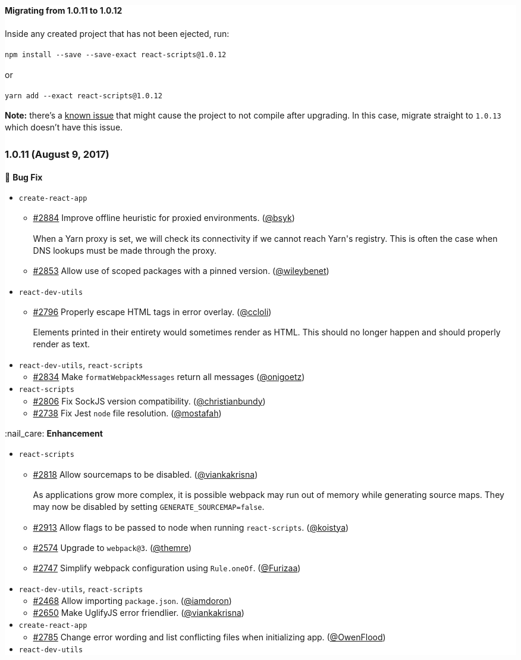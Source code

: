 #### Migrating from 1.0.11 to 1.0.12

Inside any created project that has not been ejected, run:

```
npm install --save --save-exact react-scripts@1.0.12
```

or

```
yarn add --exact react-scripts@1.0.12
```

**Note:** there’s a [known issue](https://github.com/facebook/create-react-app/issues/3041) that might cause the project to not compile after upgrading. In this case, migrate straight to `1.0.13` which doesn’t have this issue.

### 1.0.11 (August 9, 2017)

:bug: **Bug Fix**

* `create-react-app`
  *   [#2884](https://github.com/facebook/create-react-app/pull/2884) Improve offline heuristic for proxied environments. ([@bsyk](https://github.com/bsyk))

      When a Yarn proxy is set, we will check its connectivity if we cannot reach Yarn's registry. This is often the case when DNS lookups must be made through the proxy.
  * [#2853](https://github.com/facebook/create-react-app/pull/2853) Allow use of scoped packages with a pinned version. ([@wileybenet](https://github.com/wileybenet))
* `react-dev-utils`
  *   [#2796](https://github.com/facebook/create-react-app/pull/2796) Properly escape HTML tags in error overlay. ([@ccloli](https://github.com/ccloli))

      Elements printed in their entirety would sometimes render as HTML. This should no longer happen and should properly render as text.
* `react-dev-utils`, `react-scripts`
  * [#2834](https://github.com/facebook/create-react-app/pull/2834) Make `formatWebpackMessages` return all messages ([@onigoetz](https://github.com/onigoetz))
* `react-scripts`
  * [#2806](https://github.com/facebook/create-react-app/pull/2806) Fix SockJS version compatibility. ([@christianbundy](https://github.com/christianbundy))
  * [#2738](https://github.com/facebook/create-react-app/pull/2738) Fix Jest `node` file resolution. ([@mostafah](https://github.com/mostafah))

:nail\_care: **Enhancement**

* `react-scripts`
  *   [#2818](https://github.com/facebook/create-react-app/pull/2818) Allow sourcemaps to be disabled. ([@viankakrisna](https://github.com/viankakrisna))

      As applications grow more complex, it is possible webpack may run out of memory while generating source maps. They may now be disabled by setting `GENERATE_SOURCEMAP=false`.
  * [#2913](https://github.com/facebook/create-react-app/pull/2913) Allow flags to be passed to node when running `react-scripts`. ([@koistya](https://github.com/koistya))
  * [#2574](https://github.com/facebook/create-react-app/pull/2574) Upgrade to `webpack@3`. ([@themre](https://github.com/themre))
  * [#2747](https://github.com/facebook/create-react-app/pull/2747) Simplify webpack configuration using `Rule.oneOf`. ([@Furizaa](https://github.com/Furizaa))
* `react-dev-utils`, `react-scripts`
  * [#2468](https://github.com/facebook/create-react-app/pull/2468) Allow importing `package.json`. ([@iamdoron](https://github.com/iamdoron))
  * [#2650](https://github.com/facebook/create-react-app/pull/2650) Make UglifyJS error friendlier. ([@viankakrisna](https://github.com/viankakrisna))
* `create-react-app`
  * [#2785](https://github.com/facebook/create-react-app/pull/2785) Change error wording and list conflicting files when initializing app. ([@OwenFlood](https://github.com/OwenFlood))
* `react-dev-utils`